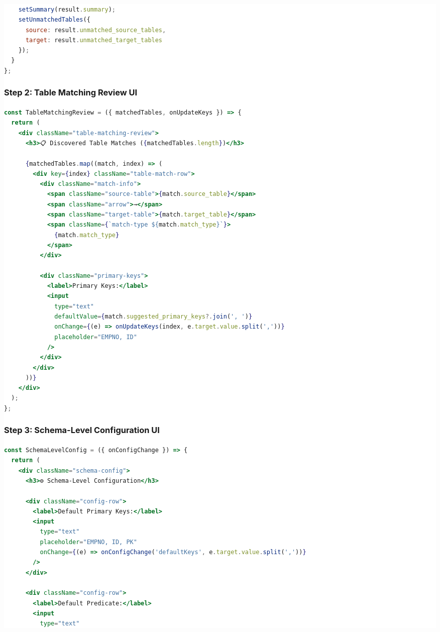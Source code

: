 ```javascript
    setSummary(result.summary);
    setUnmatchedTables({
      source: result.unmatched_source_tables,
      target: result.unmatched_target_tables
    });
  }
};
```

### Step 2: Table Matching Review UI
```jsx
const TableMatchingReview = ({ matchedTables, onUpdateKeys }) => {
  return (
    <div className="table-matching-review">
      <h3>📋 Discovered Table Matches ({matchedTables.length})</h3>
      
      {matchedTables.map((match, index) => (
        <div key={index} className="table-match-row">
          <div className="match-info">
            <span className="source-table">{match.source_table}</span>
            <span className="arrow">→</span>
            <span className="target-table">{match.target_table}</span>
            <span className={`match-type ${match.match_type}`}>
              {match.match_type}
            </span>
          </div>
          
          <div className="primary-keys">
            <label>Primary Keys:</label>
            <input 
              type="text"
              defaultValue={match.suggested_primary_keys?.join(', ')}
              onChange={(e) => onUpdateKeys(index, e.target.value.split(','))}
              placeholder="EMPNO, ID"
            />
          </div>
        </div>
      ))}
    </div>
  );
};
```

### Step 3: Schema-Level Configuration UI
```jsx
const SchemaLevelConfig = ({ onConfigChange }) => {
  return (
    <div className="schema-config">
      <h3>⚙️ Schema-Level Configuration</h3>
      
      <div className="config-row">
        <label>Default Primary Keys:</label>
        <input 
          type="text"
          placeholder="EMPNO, ID, PK"
          onChange={(e) => onConfigChange('defaultKeys', e.target.value.split(','))}
        />
      </div>
      
      <div className="config-row">
        <label>Default Predicate:</label>
        <input 
          type="text"
```